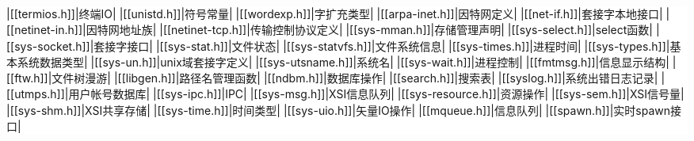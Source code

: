 |[[termios.h]]|终端IO|
|[[unistd.h]]|符号常量|
|[[wordexp.h]]|字扩充类型|
|[[arpa-inet.h]]|因特网定义|
|[[net-if.h]]|套接字本地接口|
|[[netinet-in.h]]|因特网地址族|
|[[netinet-tcp.h]]|传输控制协议定义|
|[[sys-mman.h]]|存储管理声明|
|[[sys-select.h]]|select函数|
|[[sys-socket.h]]|套接字接口|
|[[sys-stat.h]]|文件状态|
|[[sys-statvfs.h]]|文件系统信息|
|[[sys-times.h]]|进程时间|
|[[sys-types.h]]|基本系统数据类型|
|[[sys-un.h]]|unix域套接字定义|
|[[sys-utsname.h]]|系统名|
|[[sys-wait.h]]|进程控制|
|[[fmtmsg.h]]|信息显示结构|
|[[ftw.h]]|文件树漫游|
|[[libgen.h]]|路径名管理函数|
|[[ndbm.h]]|数据库操作|
|[[search.h]]|搜索表|
|[[syslog.h]]|系统出错日志记录|
|[[utmps.h]]|用户帐号数据库|
|[[sys-ipc.h]]|IPC|
|[[sys-msg.h]]|XSI信息队列|
|[[sys-resource.h]]|资源操作|
|[[sys-sem.h]]|XSI信号量|
|[[sys-shm.h]]|XSI共享存储|
|[[sys-time.h]]|时间类型|
|[[sys-uio.h]]|矢量IO操作|
|[[mqueue.h]]|信息队列|
|[[spawn.h]]|实时spawn接口|
